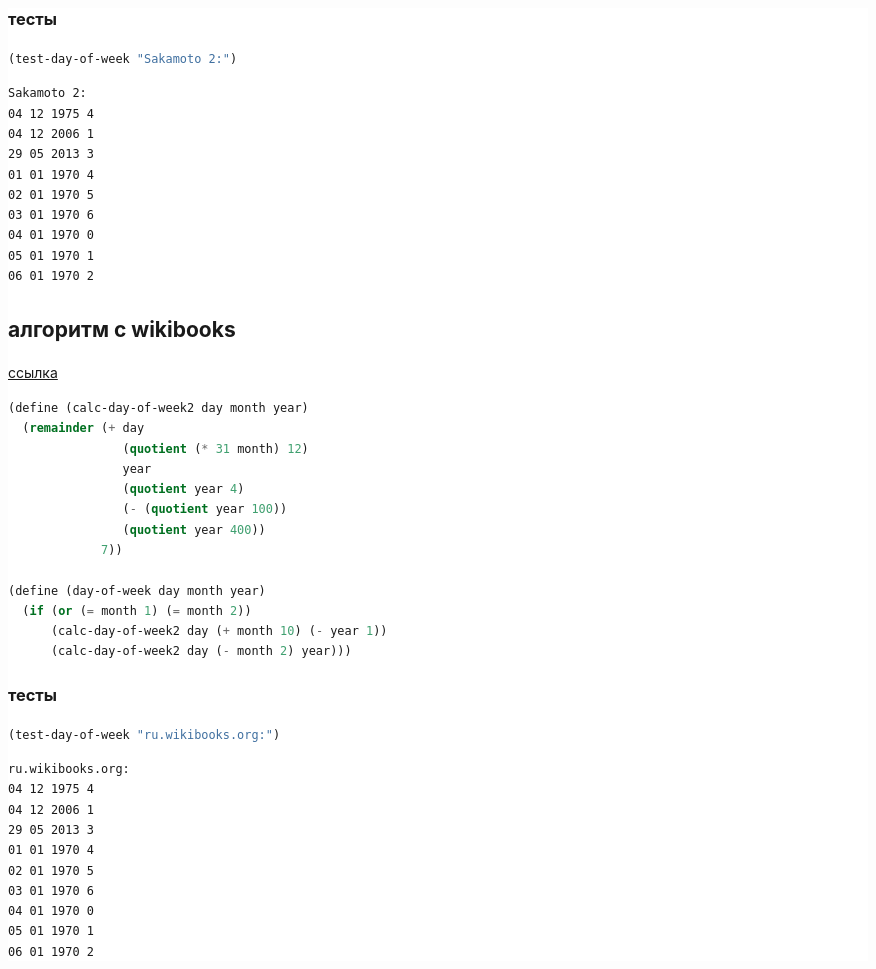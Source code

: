 ### тесты

``` scheme
(test-day-of-week "Sakamoto 2:")
```

``` example
Sakamoto 2:
04 12 1975 4
04 12 2006 1
29 05 2013 3
01 01 1970 4
02 01 1970 5
03 01 1970 6
04 01 1970 0
05 01 1970 1
06 01 1970 2

```

## алгоритм с wikibooks

[ссылка](https://ru.wikibooks.org/wiki/%D0%A0%D0%B5%D0%B0%D0%BB%D0%B8%D0%B7%D0%B0%D1%86%D0%B8%D0%B8_%D0%B0%D0%BB%D0%B3%D0%BE%D1%80%D0%B8%D1%82%D0%BC%D0%BE%D0%B2/%D0%92%D0%B5%D1%87%D0%BD%D1%8B%D0%B9_%D0%BA%D0%B0%D0%BB%D0%B5%D0%BD%D0%B4%D0%B0%D1%80%D1%8C)

``` scheme
(define (calc-day-of-week2 day month year)
  (remainder (+ day
                (quotient (* 31 month) 12)
                year
                (quotient year 4)
                (- (quotient year 100))
                (quotient year 400))
             7))

(define (day-of-week day month year)
  (if (or (= month 1) (= month 2))
      (calc-day-of-week2 day (+ month 10) (- year 1))
      (calc-day-of-week2 day (- month 2) year)))
```

### тесты

``` scheme
(test-day-of-week "ru.wikibooks.org:")
```

``` example
ru.wikibooks.org:
04 12 1975 4
04 12 2006 1
29 05 2013 3
01 01 1970 4
02 01 1970 5
03 01 1970 6
04 01 1970 0
05 01 1970 1
06 01 1970 2

```
